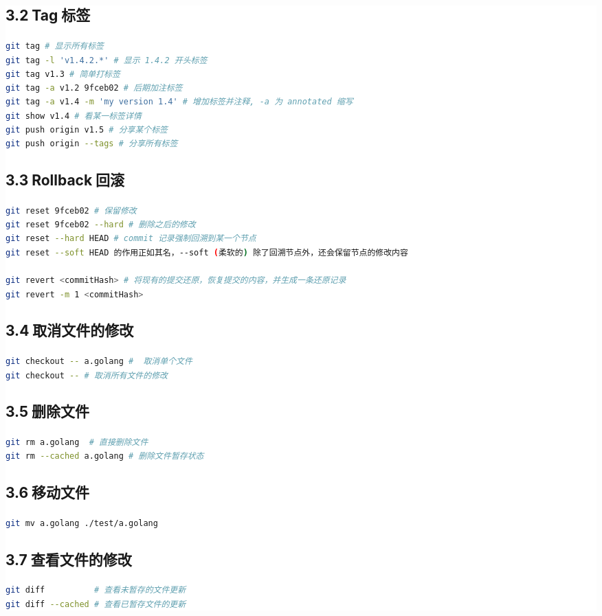 ## 3.2 Tag 标签

```bash
git tag # 显示所有标签
git tag -l 'v1.4.2.*' # 显示 1.4.2 开头标签
git tag v1.3 # 简单打标签
git tag -a v1.2 9fceb02 # 后期加注标签
git tag -a v1.4 -m 'my version 1.4' # 增加标签并注释, -a 为 annotated 缩写
git show v1.4 # 看某一标签详情
git push origin v1.5 # 分享某个标签
git push origin --tags # 分享所有标签
```

## 3.3 Rollback 回滚

```bash
git reset 9fceb02 # 保留修改
git reset 9fceb02 --hard # 删除之后的修改
git reset --hard HEAD # commit 记录强制回溯到某一个节点
git reset --soft HEAD 的作用正如其名，--soft (柔软的) 除了回溯节点外，还会保留节点的修改内容

git revert <commitHash> # 将现有的提交还原，恢复提交的内容，并生成一条还原记录
git revert -m 1 <commitHash>

```

## 3.4 取消文件的修改

```bash
git checkout -- a.golang #  取消单个文件
git checkout -- # 取消所有文件的修改
```

## 3.5 删除文件

```bash
git rm a.golang  # 直接删除文件
git rm --cached a.golang # 删除文件暂存状态
```

## 3.6 移动文件

```bash
git mv a.golang ./test/a.golang
```

## 3.7 查看文件的修改

```bash
git diff          # 查看未暂存的文件更新
git diff --cached # 查看已暂存文件的更新
```
